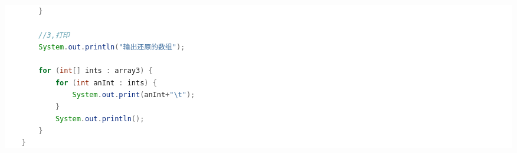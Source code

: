 ```java
        }

        //3,打印
        System.out.println("输出还原的数组");

        for (int[] ints : array3) {
            for (int anInt : ints) {
                System.out.print(anInt+"\t");
            }
            System.out.println();
        }
    }
```

